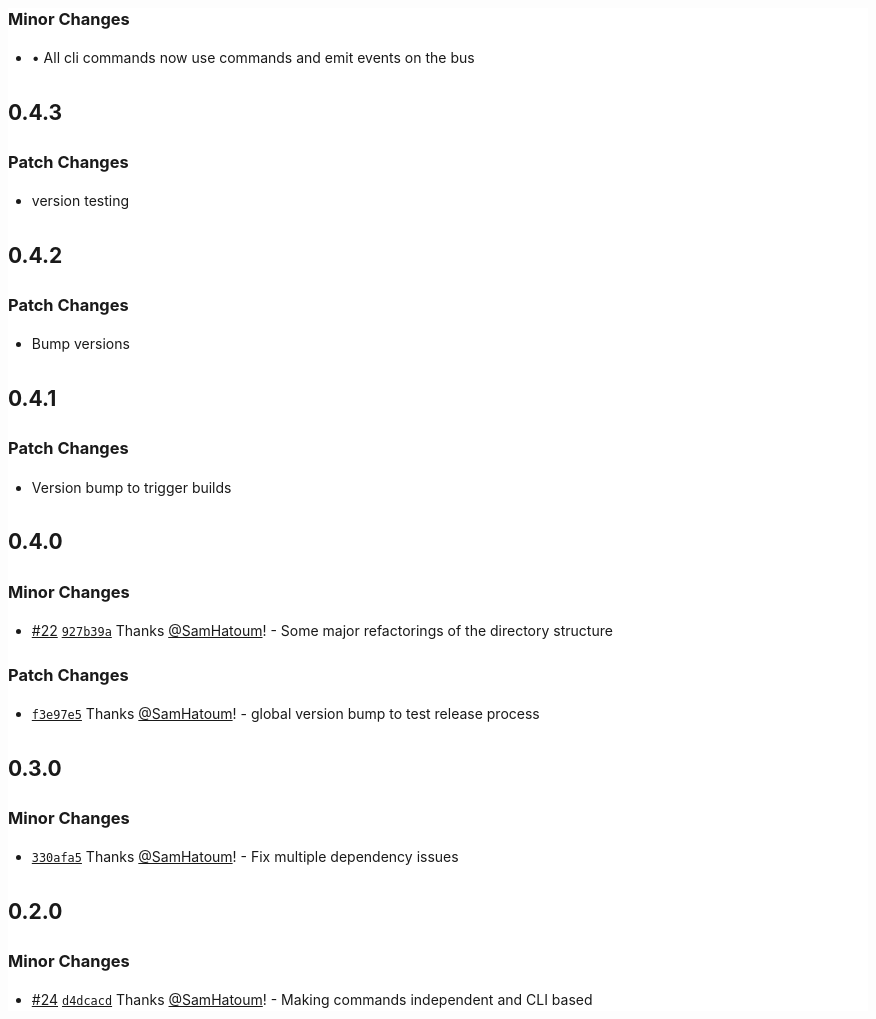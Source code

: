 ### Minor Changes

- • All cli commands now use commands and emit events on the bus

## 0.4.3

### Patch Changes

- version testing

## 0.4.2

### Patch Changes

- Bump versions

## 0.4.1

### Patch Changes

- Version bump to trigger builds

## 0.4.0

### Minor Changes

- [#22](https://github.com/SamHatoum/auto-engineer/pull/22) [`927b39a`](https://github.com/SamHatoum/auto-engineer/commit/927b39a2c08c0baa1942b2955a8e8015e09364d9) Thanks [@SamHatoum](https://github.com/SamHatoum)! - Some major refactorings of the directory structure

### Patch Changes

- [`f3e97e5`](https://github.com/SamHatoum/auto-engineer/commit/f3e97e563b79ca8328e802dd502e65285ec58ce9) Thanks [@SamHatoum](https://github.com/SamHatoum)! - global version bump to test release process

## 0.3.0

### Minor Changes

- [`330afa5`](https://github.com/SamHatoum/auto-engineer/commit/330afa565079e3b528d0f448d64919a8dc78d684) Thanks [@SamHatoum](https://github.com/SamHatoum)! - Fix multiple dependency issues

## 0.2.0

### Minor Changes

- [#24](https://github.com/SamHatoum/auto-engineer/pull/24) [`d4dcacd`](https://github.com/SamHatoum/auto-engineer/commit/d4dcacd18cf2217d3ac9f4354f79ab7ff2ba39a0) Thanks [@SamHatoum](https://github.com/SamHatoum)! - Making commands independent and CLI based
